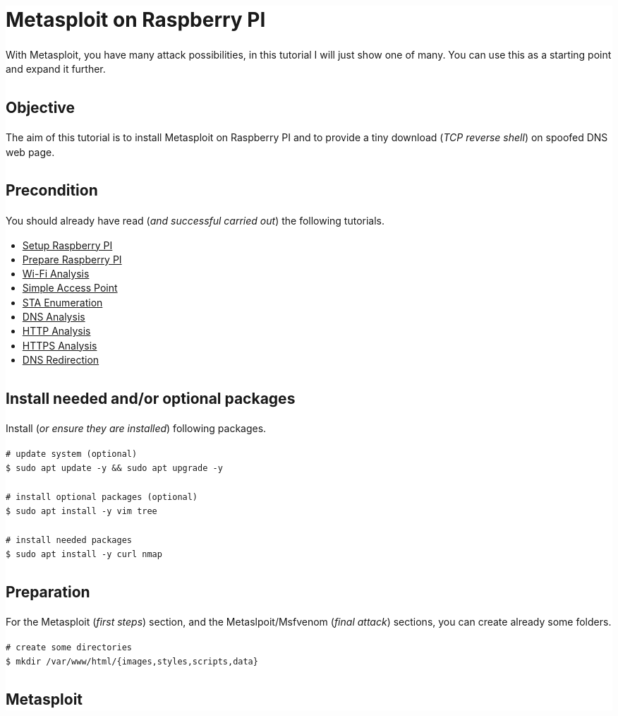 # Metasploit on Raspberry PI

With Metasploit, you have many attack possibilities, in this tutorial I will just show one of many. You can use this as a starting point and expand it further.

## Objective

The aim of this tutorial is to install Metasploit on Raspberry PI and to provide a tiny download (_TCP reverse shell_) on spoofed DNS web page.

## Precondition

You should already have read (_and successful carried out_) the following tutorials.

- [Setup Raspberry PI](../Setup)
- [Prepare Raspberry PI](../Preparation)
- [Wi-Fi Analysis](../WIFIAnalysis)
- [Simple Access Point](../AccessPoint)
- [STA Enumeration](../STAEnumeration)
- [DNS Analysis](../DNSAnalysis)
- [HTTP Analysis](../HTTPAnalysis)
- [HTTPS Analysis](../HTTPSAnalysis)
- [DNS Redirection](../DNSRedirection)

## Install needed and/or optional packages

Install (_or ensure they are installed_) following packages.

```shell
# update system (optional)
$ sudo apt update -y && sudo apt upgrade -y

# install optional packages (optional)
$ sudo apt install -y vim tree

# install needed packages
$ sudo apt install -y curl nmap
```

## Preparation

For the Metasploit (_first steps_) section, and the Metaslpoit/Msfvenom (_final attack_) sections, you can create already some folders.

```shell
# create some directories
$ mkdir /var/www/html/{images,styles,scripts,data}
```

## Metasploit
